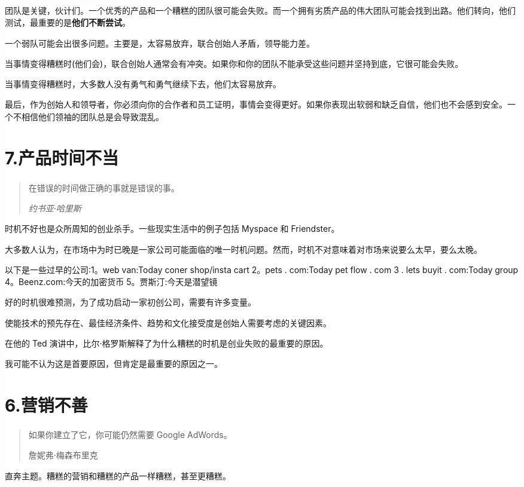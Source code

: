团队是关键，伙计们。一个优秀的产品和一个糟糕的团队很可能会失败。而一个拥有劣质产品的伟大团队可能会找到出路。他们转向，他们测试，最重要的是**他们不断尝试**。

一个弱队可能会出很多问题。主要是，太容易放弃，联合创始人矛盾，领导能力差。

当事情变得糟糕时(他们会)，联合创始人通常会有冲突。如果你和你的团队不能承受这些问题并坚持到底，它很可能会失败。

当事情变得糟糕时，大多数人没有勇气和勇气继续下去，他们太容易放弃。

最后，作为创始人和领导者，你必须向你的合作者和员工证明，事情会变得更好。如果你表现出软弱和缺乏自信，他们也不会感到安全。一个不相信他们领袖的团队总是会导致混乱。

# 7.产品时间不当

> 在错误的时间做正确的事就是错误的事。
> 
> *约书亚·哈里斯*

时机不好也是众所周知的创业杀手。一些现实生活中的例子包括 Myspace 和 Friendster。

大多数人认为，在市场中为时已晚是一家公司可能面临的唯一时机问题。然而，时机不对意味着对市场来说要么太早，要么太晚。

以下是一些过早的公司:1。web van:Today coner shop/insta cart 2。pets . com:Today pet flow . com 3 . lets buyit . com:Today group 4。Beenz.com:今天的加密货币 5。贾斯汀:今天是潜望镜

好的时机很难预测，为了成功启动一家初创公司，需要有许多变量。

使能技术的预先存在、最佳经济条件、趋势和文化接受度是创始人需要考虑的关键因素。

在他的 Ted 演讲中，比尔·格罗斯解释了为什么糟糕的时机是创业失败的最重要的原因。

我可能不认为这是首要原因，但肯定是最重要的原因之一。

# 6.营销不善

> 如果你建立了它，你可能仍然需要 Google AdWords。
> 
> 詹妮弗·梅森布里克

直奔主题。糟糕的营销和糟糕的产品一样糟糕，甚至更糟糕。
